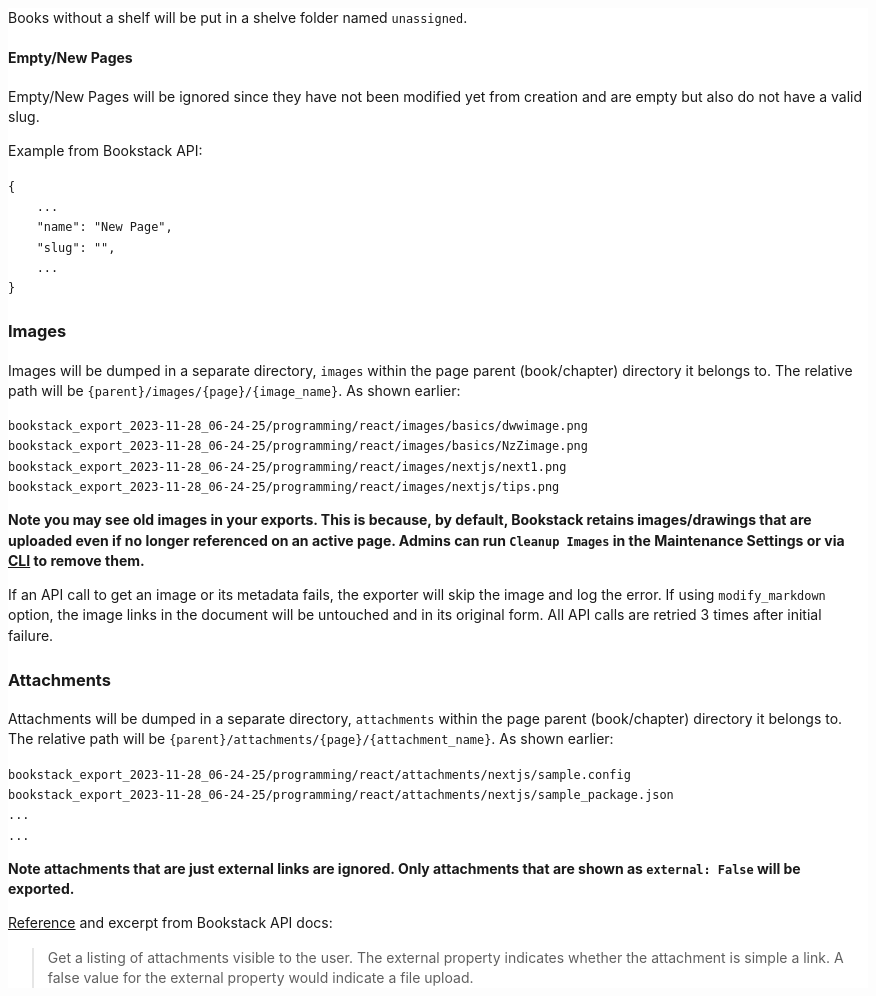 Books without a shelf will be put in a shelve folder named `unassigned`.

#### Empty/New Pages
Empty/New Pages will be ignored since they have not been modified yet from creation and are empty but also do not have a valid slug. 

Example from Bookstack API:
```
{
    ...
    "name": "New Page",
    "slug": "",
    ...
}
```

### Images
Images will be dumped in a separate directory, `images` within the page parent (book/chapter) directory it belongs to. The relative path will be `{parent}/images/{page}/{image_name}`. As shown earlier:

```
bookstack_export_2023-11-28_06-24-25/programming/react/images/basics/dwwimage.png
bookstack_export_2023-11-28_06-24-25/programming/react/images/basics/NzZimage.png
bookstack_export_2023-11-28_06-24-25/programming/react/images/nextjs/next1.png
bookstack_export_2023-11-28_06-24-25/programming/react/images/nextjs/tips.png
```

**Note you may see old images in your exports. This is because, by default, Bookstack retains images/drawings that are uploaded even if no longer referenced on an active page. Admins can run `Cleanup Images` in the Maintenance Settings or via [CLI](https://www.bookstackapp.com/docs/admin/commands/#cleanup-unused-images) to remove them.**

If an API call to get an image or its metadata fails, the exporter will skip the image and log the error. If using `modify_markdown` option, the image links in the document will be untouched and in its original form. All API calls are retried 3 times after initial failure.

### Attachments
Attachments will be dumped in a separate directory, `attachments` within the page parent (book/chapter) directory it belongs to. The relative path will be `{parent}/attachments/{page}/{attachment_name}`. As shown earlier:

```
bookstack_export_2023-11-28_06-24-25/programming/react/attachments/nextjs/sample.config
bookstack_export_2023-11-28_06-24-25/programming/react/attachments/nextjs/sample_package.json
...
...
```

**Note attachments that are just external links are ignored. Only attachments that are shown as `external: False` will be exported.**

[Reference](https://demo.bookstackapp.com/api/docs#attachments-list) and excerpt from Bookstack API docs:
> Get a listing of attachments visible to the user. The external property indicates whether the attachment is simple a link. A false value for the external property would indicate a file upload.
